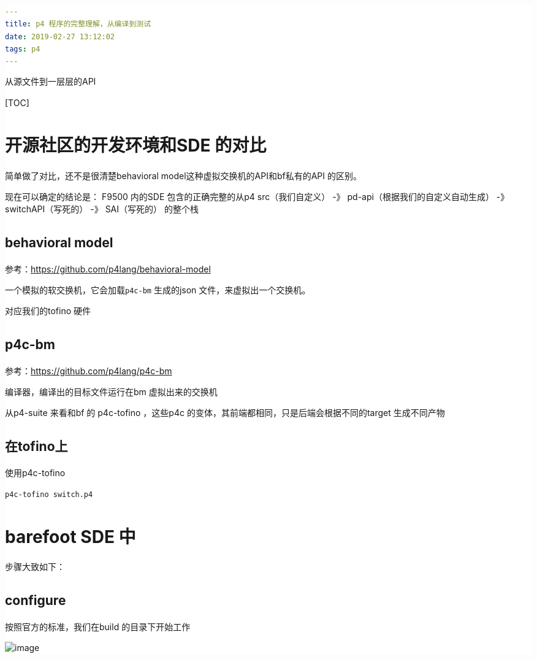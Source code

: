 ```yaml
---
title: p4 程序的完整理解，从编译到测试
date: 2019-02-27 13:12:02
tags: p4
---
```


从源文件到一层层的API




[TOC]

# 开源社区的开发环境和SDE 的对比

简单做了对比，还不是很清楚behavioral model这种虚拟交换机的API和bf私有的API 的区别。

现在可以确定的结论是： F9500 内的SDE 包含的正确完整的从p4 src（我们自定义） -》 pd-api（根据我们的自定义自动生成） -》 switchAPI（写死的） -》 SAI（写死的） 的整个栈

## behavioral model

参考：https://github.com/p4lang/behavioral-model

一个模拟的软交换机，它会加载`p4c-bm` 生成的json 文件，来虚拟出一个交换机。

对应我们的tofino 硬件

## p4c-bm 

参考：https://github.com/p4lang/p4c-bm

编译器，编译出的目标文件运行在bm 虚拟出来的交换机

从p4-suite 来看和bf 的 p4c-tofino ，这些p4c 的变体，其前端都相同，只是后端会根据不同的target 生成不同产物

## 在tofino上

使用p4c-tofino  

	p4c-tofino switch.p4

# barefoot SDE 中

步骤大致如下：

## configure

按照官方的标准，我们在build 的目录下开始工作

![image](https://ws3.sinaimg.cn/large/005JrW9Kgy1g0l6qxi8ehj30qt09jwgs.jpg)
